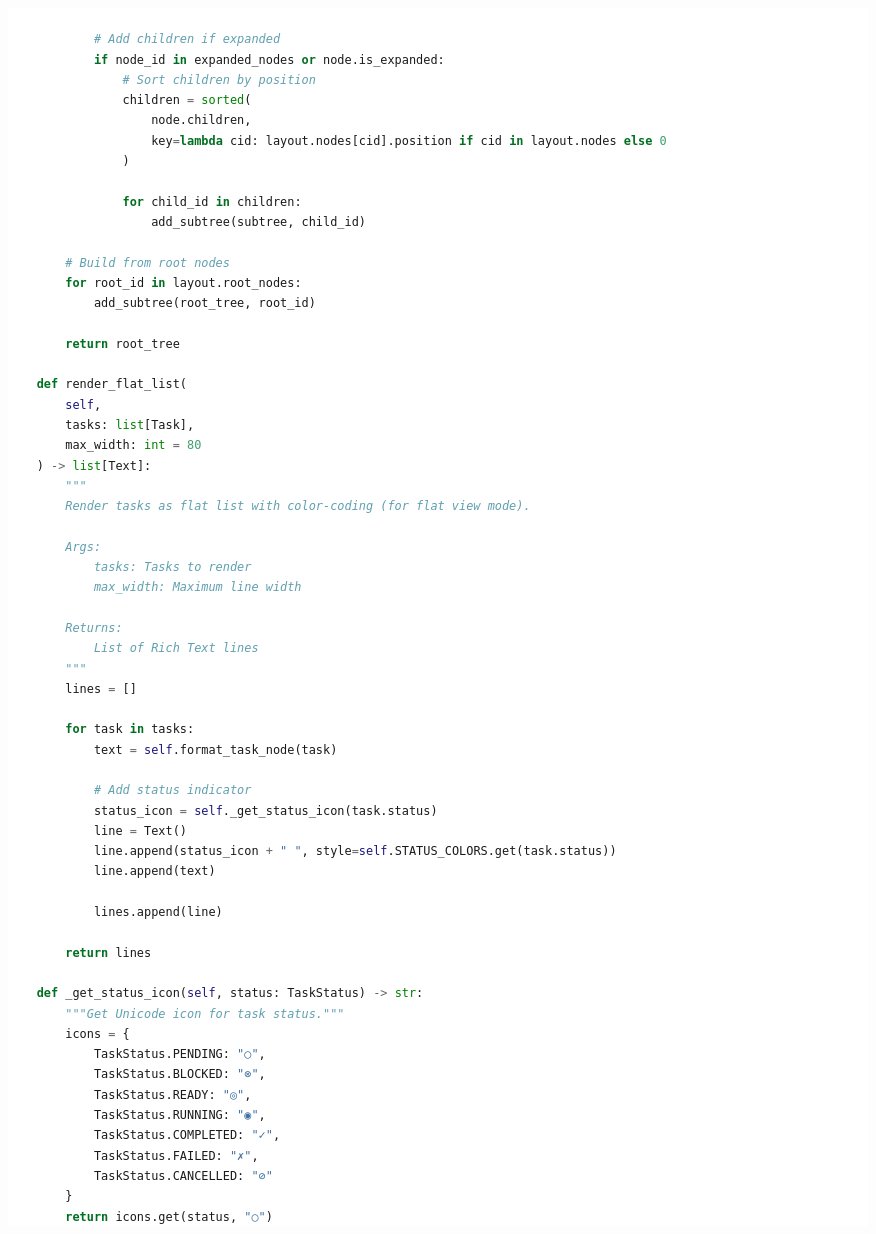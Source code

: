    ```python

               # Add children if expanded
               if node_id in expanded_nodes or node.is_expanded:
                   # Sort children by position
                   children = sorted(
                       node.children,
                       key=lambda cid: layout.nodes[cid].position if cid in layout.nodes else 0
                   )

                   for child_id in children:
                       add_subtree(subtree, child_id)

           # Build from root nodes
           for root_id in layout.root_nodes:
               add_subtree(root_tree, root_id)

           return root_tree

       def render_flat_list(
           self,
           tasks: list[Task],
           max_width: int = 80
       ) -> list[Text]:
           """
           Render tasks as flat list with color-coding (for flat view mode).

           Args:
               tasks: Tasks to render
               max_width: Maximum line width

           Returns:
               List of Rich Text lines
           """
           lines = []

           for task in tasks:
               text = self.format_task_node(task)

               # Add status indicator
               status_icon = self._get_status_icon(task.status)
               line = Text()
               line.append(status_icon + " ", style=self.STATUS_COLORS.get(task.status))
               line.append(text)

               lines.append(line)

           return lines

       def _get_status_icon(self, status: TaskStatus) -> str:
           """Get Unicode icon for task status."""
           icons = {
               TaskStatus.PENDING: "○",
               TaskStatus.BLOCKED: "⊗",
               TaskStatus.READY: "◎",
               TaskStatus.RUNNING: "◉",
               TaskStatus.COMPLETED: "✓",
               TaskStatus.FAILED: "✗",
               TaskStatus.CANCELLED: "⊘"
           }
           return icons.get(status, "○")
   ```
